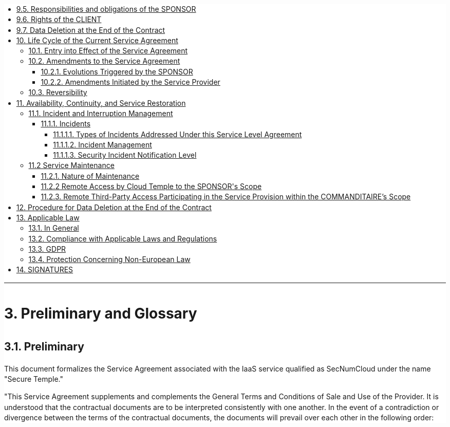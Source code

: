   - [9.5. Responsibilities and obligations of the SPONSOR](#95-responsibilities-and-obligations-of-the-sponsor)
  - [9.6. Rights of the CLIENT](#96-rights-of-the-client)
  - [9.7. Data Deletion at the End of the Contract](#97-data-deletion-at-the-end-of-the-contract)
- [10. Life Cycle of the Current Service Agreement](#10-life-cycle-of-the-current-service-agreement)
  - [10.1. Entry into Effect of the Service Agreement](#101-entry-into-effect-of-the-service-agreement)
  - [10.2. Amendments to the Service Agreement](#102-amendments-to-the-service-agreement)
    - [10.2.1. Evolutions Triggered by the SPONSOR](#1021-evolutions-triggered-by-the-sponsor)
    - [10.2.2. Amendments Initiated by the Service Provider](#1022-amendments-initiated-by-the-service-provider)
  - [10.3. Reversibility](#103-reversibility)
- [11. Availability, Continuity, and Service Restoration](#11-availability-continuity-and-service-restoration)
  - [11.1. Incident and Interruption Management](#111-incident-and-interruption-management)
    - [11.1.1. Incidents](#1111-incidents)
      - [11.1.1.1. Types of Incidents Addressed Under this Service Level Agreement](#11111-types-of-incidents-addressed-under-this-service-level-agreement)
      - [11.1.1.2. Incident Management](#11112-incident-management)
      - [11.1.1.3. Security Incident Notification Level](#11113-security-incident-notification-level)
  - [11.2 Service Maintenance](#112-service-maintenance)
    - [11.2.1. Nature of Maintenance](#1121-nature-of-maintenance)
    - [11.2.2 Remote Access by Cloud Temple to the SPONSOR's Scope](#1122-remote-access-by-cloud-temple-to-the-sponsors-scope)
    - [11.2.3. Remote Third-Party Access Participating in the Service Provision within the COMMANDITAIRE’s Scope](#1123-remote-third-party-access-participating-in-the-service-provision-within-the-commanditaires-scope)
- [12. Procedure for Data Deletion at the End of the Contract](#12-procedure-for-data-deletion-at-the-end-of-the-contract)
- [13. Applicable Law](#13-applicable-law)
  - [13.1. In General](#131-in-general)
  - [13.2. Compliance with Applicable Laws and Regulations](#132-compliance-with-applicable-laws-and-regulations)
  - [13.3. GDPR](#133-gdpr)
  - [13.4. Protection Concerning Non-European Law](#134-protection-concerning-non-european-law)
- [14. SIGNATURES](#14-signatures)


----------------------------------------------------------------------------------

# 3. Preliminary and Glossary

## 3.1. Preliminary
This document formalizes the Service Agreement associated with the IaaS service qualified as SecNumCloud under the name "Secure Temple."

"This Service Agreement supplements and complements the General Terms and Conditions of Sale and Use of the Provider. It is understood that the contractual documents are to be interpreted consistently with one another. In the event of a contradiction or divergence between the terms of the contractual documents, the documents will prevail over each other in the following order:
